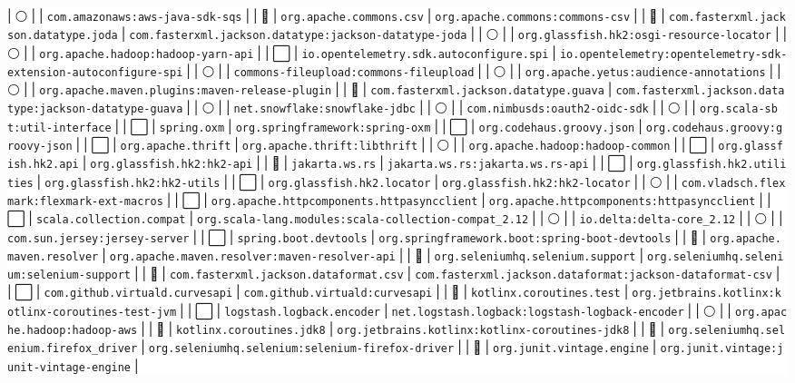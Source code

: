| ⚪ |  | `com.amazonaws:aws-java-sdk-sqs` |
| 🧩 | `org.apache.commons.csv` | `org.apache.commons:commons-csv` |
| 🧩 | `com.fasterxml.jackson.datatype.joda` | `com.fasterxml.jackson.datatype:jackson-datatype-joda` |
| ⚪ |  | `org.glassfish.hk2:osgi-resource-locator` |
| ⚪ |  | `org.apache.hadoop:hadoop-yarn-api` |
| ⬜ | `io.opentelemetry.sdk.autoconfigure.spi` | `io.opentelemetry:opentelemetry-sdk-extension-autoconfigure-spi` |
| ⚪ |  | `commons-fileupload:commons-fileupload` |
| ⚪ |  | `org.apache.yetus:audience-annotations` |
| ⚪ |  | `org.apache.maven.plugins:maven-release-plugin` |
| 🧩 | `com.fasterxml.jackson.datatype.guava` | `com.fasterxml.jackson.datatype:jackson-datatype-guava` |
| ⚪ |  | `net.snowflake:snowflake-jdbc` |
| ⚪ |  | `com.nimbusds:oauth2-oidc-sdk` |
| ⚪ |  | `org.scala-sbt:util-interface` |
| ⬜ | `spring.oxm` | `org.springframework:spring-oxm` |
| ⬜ | `org.codehaus.groovy.json` | `org.codehaus.groovy:groovy-json` |
| ⬜ | `org.apache.thrift` | `org.apache.thrift:libthrift` |
| ⚪ |  | `org.apache.hadoop:hadoop-common` |
| ⬜ | `org.glassfish.hk2.api` | `org.glassfish.hk2:hk2-api` |
| 🧩 | `jakarta.ws.rs` | `jakarta.ws.rs:jakarta.ws.rs-api` |
| ⬜ | `org.glassfish.hk2.utilities` | `org.glassfish.hk2:hk2-utils` |
| ⬜ | `org.glassfish.hk2.locator` | `org.glassfish.hk2:hk2-locator` |
| ⚪ |  | `com.vladsch.flexmark:flexmark-ext-macros` |
| ⬜ | `org.apache.httpcomponents.httpasyncclient` | `org.apache.httpcomponents:httpasyncclient` |
| ⬜ | `scala.collection.compat` | `org.scala-lang.modules:scala-collection-compat_2.12` |
| ⚪ |  | `io.delta:delta-core_2.12` |
| ⚪ |  | `com.sun.jersey:jersey-server` |
| ⬜ | `spring.boot.devtools` | `org.springframework.boot:spring-boot-devtools` |
| 🧩 | `org.apache.maven.resolver` | `org.apache.maven.resolver:maven-resolver-api` |
| 🧩 | `org.seleniumhq.selenium.support` | `org.seleniumhq.selenium:selenium-support` |
| 🧩 | `com.fasterxml.jackson.dataformat.csv` | `com.fasterxml.jackson.dataformat:jackson-dataformat-csv` |
| ⬜ | `com.github.virtuald.curvesapi` | `com.github.virtuald:curvesapi` |
| 🧩 | `kotlinx.coroutines.test` | `org.jetbrains.kotlinx:kotlinx-coroutines-test-jvm` |
| ⬜ | `logstash.logback.encoder` | `net.logstash.logback:logstash-logback-encoder` |
| ⚪ |  | `org.apache.hadoop:hadoop-aws` |
| 🧩 | `kotlinx.coroutines.jdk8` | `org.jetbrains.kotlinx:kotlinx-coroutines-jdk8` |
| 🧩 | `org.seleniumhq.selenium.firefox_driver` | `org.seleniumhq.selenium:selenium-firefox-driver` |
| 🧩 | `org.junit.vintage.engine` | `org.junit.vintage:junit-vintage-engine` |